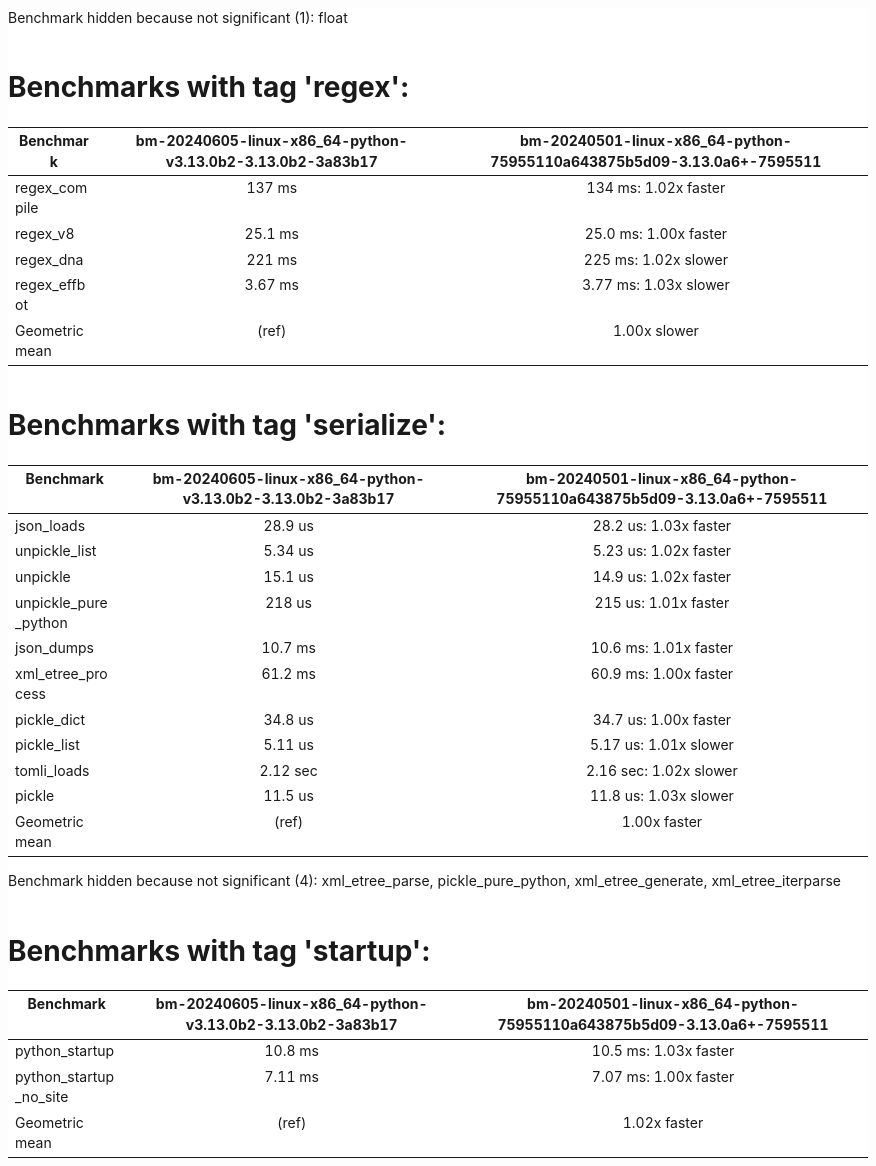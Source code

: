 Benchmark hidden because not significant (1): float

Benchmarks with tag 'regex':
============================

| Benchmark      | bm-20240605-linux-x86_64-python-v3.13.0b2-3.13.0b2-3a83b17 | bm-20240501-linux-x86_64-python-75955110a643875b5d09-3.13.0a6+-7595511 |
|----------------|:----------------------------------------------------------:|:----------------------------------------------------------------------:|
| regex_compile  | 137 ms                                                     | 134 ms: 1.02x faster                                                   |
| regex_v8       | 25.1 ms                                                    | 25.0 ms: 1.00x faster                                                  |
| regex_dna      | 221 ms                                                     | 225 ms: 1.02x slower                                                   |
| regex_effbot   | 3.67 ms                                                    | 3.77 ms: 1.03x slower                                                  |
| Geometric mean | (ref)                                                      | 1.00x slower                                                           |

Benchmarks with tag 'serialize':
================================

| Benchmark            | bm-20240605-linux-x86_64-python-v3.13.0b2-3.13.0b2-3a83b17 | bm-20240501-linux-x86_64-python-75955110a643875b5d09-3.13.0a6+-7595511 |
|----------------------|:----------------------------------------------------------:|:----------------------------------------------------------------------:|
| json_loads           | 28.9 us                                                    | 28.2 us: 1.03x faster                                                  |
| unpickle_list        | 5.34 us                                                    | 5.23 us: 1.02x faster                                                  |
| unpickle             | 15.1 us                                                    | 14.9 us: 1.02x faster                                                  |
| unpickle_pure_python | 218 us                                                     | 215 us: 1.01x faster                                                   |
| json_dumps           | 10.7 ms                                                    | 10.6 ms: 1.01x faster                                                  |
| xml_etree_process    | 61.2 ms                                                    | 60.9 ms: 1.00x faster                                                  |
| pickle_dict          | 34.8 us                                                    | 34.7 us: 1.00x faster                                                  |
| pickle_list          | 5.11 us                                                    | 5.17 us: 1.01x slower                                                  |
| tomli_loads          | 2.12 sec                                                   | 2.16 sec: 1.02x slower                                                 |
| pickle               | 11.5 us                                                    | 11.8 us: 1.03x slower                                                  |
| Geometric mean       | (ref)                                                      | 1.00x faster                                                           |

Benchmark hidden because not significant (4): xml_etree_parse, pickle_pure_python, xml_etree_generate, xml_etree_iterparse

Benchmarks with tag 'startup':
==============================

| Benchmark              | bm-20240605-linux-x86_64-python-v3.13.0b2-3.13.0b2-3a83b17 | bm-20240501-linux-x86_64-python-75955110a643875b5d09-3.13.0a6+-7595511 |
|------------------------|:----------------------------------------------------------:|:----------------------------------------------------------------------:|
| python_startup         | 10.8 ms                                                    | 10.5 ms: 1.03x faster                                                  |
| python_startup_no_site | 7.11 ms                                                    | 7.07 ms: 1.00x faster                                                  |
| Geometric mean         | (ref)                                                      | 1.02x faster                                                           |
